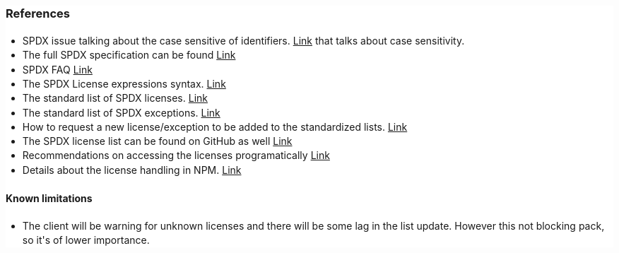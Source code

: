 ### References

* SPDX issue talking about the case sensitive of identifiers. [Link](https://github.com/spdx/spdx-spec/issues/63) that talks about case sensitivity.
* The full SPDX specification can be found [Link](https://spdx.org/sites/cpstandard/files/pages/files/spdxversion2.1.pdf)
* SPDX FAQ [Link](https://spdx.org/frequently-asked-questions-faq-0)
* The SPDX License expressions syntax. [Link](https://spdx.org/spdx-specification-21-web-version#h.jxpfx0ykyb60)
* The standard list of SPDX licenses. [Link](https://spdx.org/licenses/)
* The standard list of SPDX exceptions. [Link](https://spdx.org/licenses/exceptions-index.html)
* How to request a new license/exception to be added to the standardized lists. [Link](https://spdx.org/spdx-license-list/request-new-license)
* The SPDX license list can be found on GitHub as well [Link](https://github.com/spdx/license-list-data)
* Recommendations on accessing the licenses programatically [Link](https://spdx.org/sites/cpstandard/files/pages/files/spdx-tr-2014-2_v1_0_access_license_list.pdf)
* Details about the license handling in NPM. [Link](https://docs.npmjs.com/files/package.json#license)

#### Known limitations

* The client will be warning for unknown licenses and there will be some lag in the list update. However this not blocking pack, so it's of lower importance.